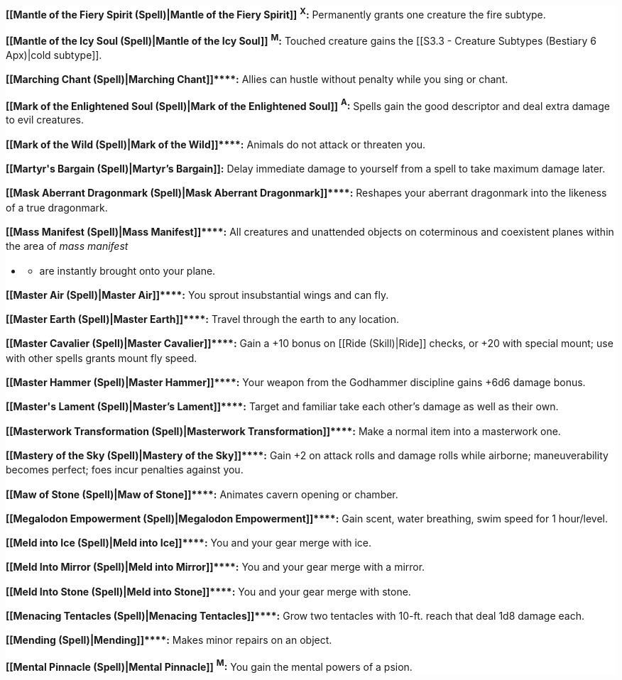 **[[Mantle of the Fiery Spirit (Spell)|Mantle of the Fiery Spirit]]** **<sup>X</sup>:** Permanently grants one creature the fire subtype.

**[[Mantle of the Icy Soul (Spell)|Mantle of the Icy Soul]]** **<sup>M</sup>:** Touched creature gains the [[S3.3 - Creature Subtypes (Bestiary 6 Apx)|cold subtype]].

**[[Marching Chant (Spell)|Marching Chant]]****:** Allies can hustle without penalty while you sing or chant.

**[[Mark of the Enlightened Soul (Spell)|Mark of the Enlightened Soul]]** **<sup>A</sup>:** Spells gain the good descriptor and deal extra damage to evil creatures.

**[[Mark of the Wild (Spell)|Mark of the Wild]]****:** Animals do not attack or threaten you.

**[[Martyr's Bargain (Spell)|Martyr’s Bargain]]:** Delay immediate damage to yourself from a spell to take maximum damage later.

**[[Mask Aberrant Dragonmark (Spell)|Mask Aberrant Dragonmark]]****:** Reshapes your aberrant dragonmark into the likeness of a true dragonmark.

**[[Mass Manifest (Spell)|Mass Manifest]]****:** All creatures and unattended objects on coterminous and coexistent planes within the area of *mass manifest* 

*    * are instantly brought onto your plane.

**[[Master Air (Spell)|Master Air]]****:** You sprout insubstantial wings and can fly.

**[[Master Earth (Spell)|Master Earth]]****:** Travel through the earth to any location.

**[[Master Cavalier (Spell)|Master Cavalier]]****:** Gain a +10 bonus on [[Ride (Skill)|Ride]] checks, or +20 with special mount; use with other spells grants mount fly speed.

**[[Master Hammer (Spell)|Master Hammer]]****:** Your weapon from the Godhammer discipline gains +6d6 damage bonus.

**[[Master's Lament (Spell)|Master’s Lament]]****:** Target and familiar take each other’s damage as well as their own.

**[[Masterwork Transformation (Spell)|Masterwork Transformation]]****:** Make a normal item into a masterwork one.

**[[Mastery of the Sky (Spell)|Mastery of the Sky]]****:** Gain +2 on attack rolls and damage rolls while airborne; maneuverability becomes perfect; foes incur penalties against you.

**[[Maw of Stone (Spell)|Maw of Stone]]****:** Animates cavern opening or chamber.

**[[Megalodon Empowerment (Spell)|Megalodon Empowerment]]****:** Gain scent, water breathing, swim speed for 1 hour/level.

**[[Meld into Ice (Spell)|Meld into Ice]]****:** You and your gear merge with ice.

**[[Meld Into Mirror (Spell)|Meld into Mirror]]****:** You and your gear merge with a mirror.

**[[Meld Into Stone (Spell)|Meld into Stone]]****:** You and your gear merge with stone.

**[[Menacing Tentacles (Spell)|Menacing Tentacles]]****:** Grow two tentacles with 10-ft. reach that deal 1d8 damage each.

**[[Mending (Spell)|Mending]]****:** Makes minor repairs on an object.

**[[Mental Pinnacle (Spell)|Mental Pinnacle]]** **<sup>M</sup>:** You gain the mental powers of a psion.
